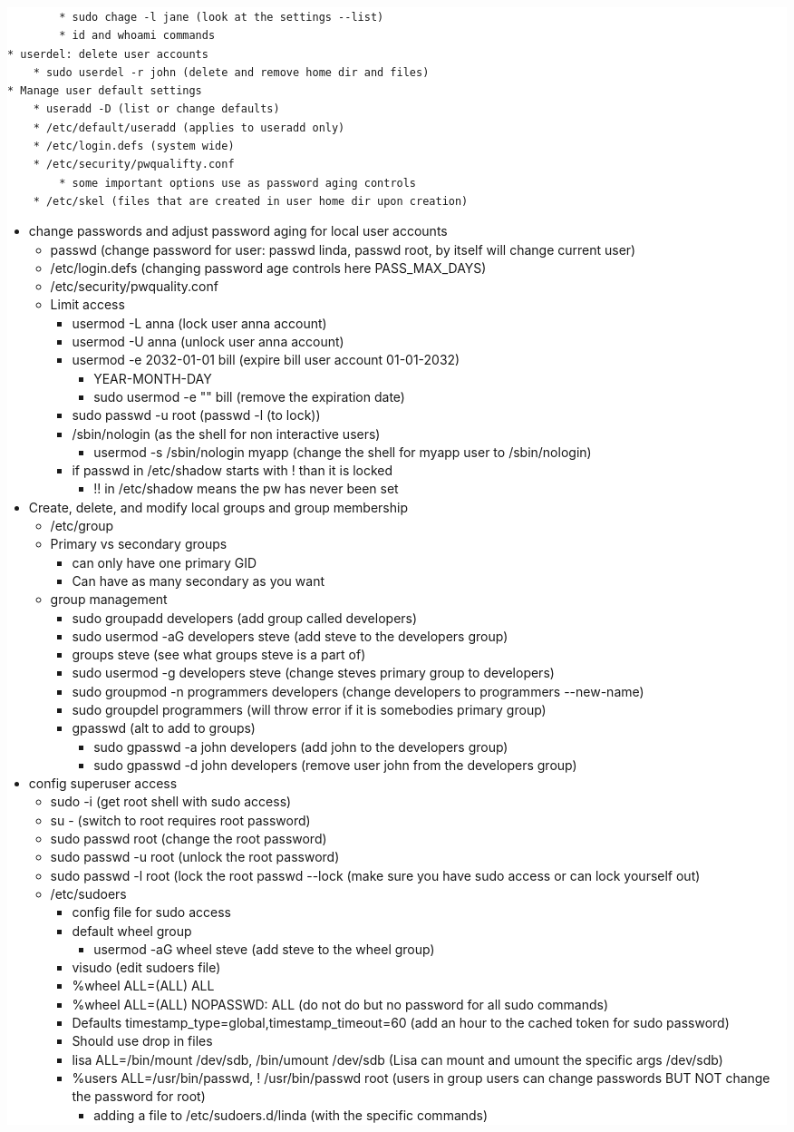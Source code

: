             * sudo chage -l jane (look at the settings --list)
            * id and whoami commands 
    * userdel: delete user accounts
        * sudo userdel -r john (delete and remove home dir and files)
    * Manage user default settings 
        * useradd -D (list or change defaults)
        * /etc/default/useradd (applies to useradd only)
        * /etc/login.defs (system wide)
        * /etc/security/pwqualifty.conf
            * some important options use as password aging controls 
        * /etc/skel (files that are created in user home dir upon creation)
* change passwords and adjust password aging for local user accounts 
    * passwd (change password for user: passwd linda, passwd root, by itself will change current user)
    * /etc/login.defs (changing password age controls here PASS_MAX_DAYS)
    * /etc/security/pwquality.conf
    * Limit access 
        * usermod -L anna (lock user anna account)
        * usermod -U anna (unlock user anna account)
        * usermod -e 2032-01-01 bill (expire bill user account 01-01-2032)
            * YEAR-MONTH-DAY
            * sudo usermod -e "" bill (remove the expiration date)
        * sudo passwd -u root (passwd -l (to lock))
        * /sbin/nologin (as the shell for non interactive users)
            * usermod -s /sbin/nologin myapp (change the shell for myapp user to /sbin/nologin)
        * if passwd in /etc/shadow starts with ! than it is locked 
            * !! in /etc/shadow means the pw has never been set 
* Create, delete, and modify local groups and group membership 
    * /etc/group
    * Primary vs secondary groups 
        * can only have one primary GID 
        * Can have as many secondary as you want 
    * group management 
        * sudo groupadd developers (add group called developers)
        * sudo usermod -aG developers steve (add steve to the developers group)
        * groups steve (see what groups steve is a part of)
        * sudo usermod -g developers steve (change steves primary group to developers)
        * sudo groupmod -n programmers developers (change developers to programmers --new-name)
        * sudo groupdel programmers (will throw error if it is somebodies primary group)
        * gpasswd (alt to add to groups)
            * sudo gpasswd -a john developers (add john to the developers group)
            * sudo gpasswd -d john developers (remove user john from the developers group)
* config superuser access 
    * sudo -i (get root shell with sudo access)
    * su - (switch to root requires root password)
    * sudo passwd root (change the root password)
    * sudo passwd -u root (unlock the root password)
    * sudo passwd -l root (lock the root passwd --lock (make sure you have sudo access or can lock yourself out)
    * /etc/sudoers 
        * config file for sudo access 
        * default wheel group 
            * usermod -aG wheel steve (add steve to the wheel group)
        * visudo (edit sudoers file)
        * %wheel ALL=(ALL) ALL
        * %wheel ALL=(ALL) NOPASSWD: ALL (do not do but no password for all sudo commands)
        * Defaults timestamp_type=global,timestamp_timeout=60 (add an hour to the cached token for sudo password)
        * Should use drop in files 
        * lisa ALL=/bin/mount /dev/sdb, /bin/umount /dev/sdb (Lisa can mount and umount the specific args /dev/sdb)
        * %users ALL=/usr/bin/passwd, ! /usr/bin/passwd root (users in group users can change passwords BUT NOT change the password for root)
            * adding a file to /etc/sudoers.d/linda (with the specific commands)
